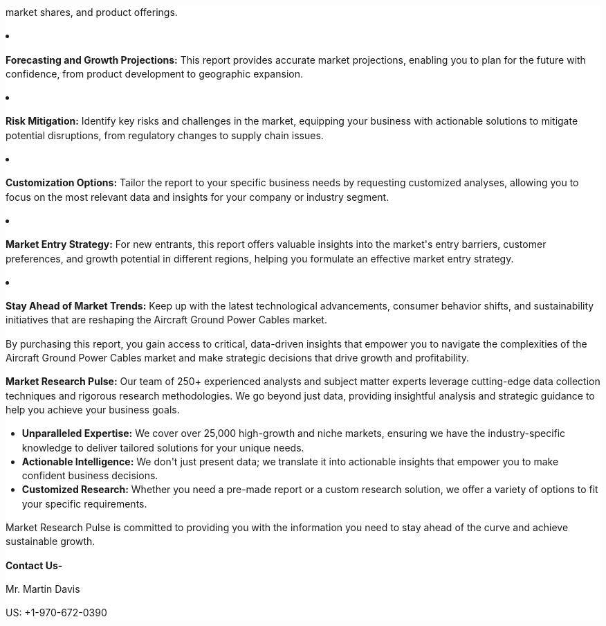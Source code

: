 market shares, and product offerings.</p></li><li><p><strong>Forecasting and Growth Projections:</strong> This report provides accurate market projections, enabling you to plan for the future with confidence, from product development to geographic expansion.</p></li><li><p><strong>Risk Mitigation:</strong> Identify key risks and challenges in the market, equipping your business with actionable solutions to mitigate potential disruptions, from regulatory changes to supply chain issues.</p></li><li><p><strong>Customization Options:</strong> Tailor the report to your specific business needs by requesting customized analyses, allowing you to focus on the most relevant data and insights for your company or industry segment.</p></li><li><p><strong>Market Entry Strategy:</strong> For new entrants, this report offers valuable insights into the market's entry barriers, customer preferences, and growth potential in different regions, helping you formulate an effective market entry strategy.</p></li><li><p><strong>Stay Ahead of Market Trends:</strong> Keep up with the latest technological advancements, consumer behavior shifts, and sustainability initiatives that are reshaping the Aircraft Ground Power Cables market.</p></li></ol><p>By purchasing this report, you gain access to critical, data-driven insights that empower you to navigate the complexities of the Aircraft Ground Power Cables market and make strategic decisions that drive growth and profitability.</p><p><strong>Market Research Pulse:</strong>&nbsp;Our team of 250+ experienced analysts and subject matter experts leverage cutting-edge data collection techniques and rigorous research methodologies. We go beyond just data, providing insightful analysis and strategic guidance to help you achieve your business goals.</p><ul><li><strong>Unparalleled Expertise:</strong>&nbsp;We cover over 25,000 high-growth and niche markets, ensuring we have the industry-specific knowledge to deliver tailored solutions for your unique needs.</li><li><strong>Actionable Intelligence:</strong>&nbsp;We don't just present data; we translate it into actionable insights that empower you to make confident business decisions.</li><li><strong>Customized Research:</strong>&nbsp;Whether you need a pre-made report or a custom research solution, we offer a variety of options to fit your specific requirements.</li></ul><p>Market Research Pulse is committed to providing you with the information you need to stay ahead of the curve and achieve sustainable growth.</p><p><strong>Contact Us-</strong></p><p>Mr. Martin Davis</p><p>US: +1-970-672-0390</p>
